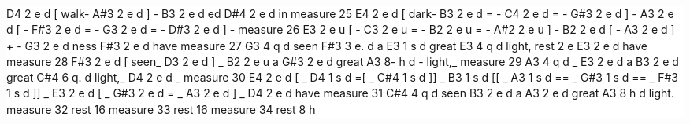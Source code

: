 D4     2        e     d  [                 walk-
A#3    2        e     d  ]                 -
B3     2        e     d                    ed
D#4    2        e     d                    in
measure 25
E4     2        e     d  [                 dark-
B3     2        e     d  =                 -
C4     2        e     d  =                 -
G#3    2        e     d  ]                 -
A3     2        e     d  [                 -
F#3    2        e     d  =                 -
G3     2        e     d  =                 -
D#3    2        e     d  ]                 -
measure 26
E3     2        e     u  [                 -
C3     2        e     u  =                 -
B2     2        e     u  =                 -
A#2    2        e     u  ]                 -
B2     2        e     d  [                 -
A3     2        e     d  ]      +          -
G3     2        e     d                    ness
F#3    2        e     d                    have
measure 27
G3     4        q     d                    seen
F#3    3        e.    d                    a
E3     1        s     d                    great
E3     4        q     d                    light,
rest   2        e
E3     2        e     d                    have
measure 28
F#3    2        e     d  [                 seen_
D3     2        e     d  ]                 _
B2     2        e     u                    a
G#3    2        e     d                    great
A3     8-       h     d        -           light,_
measure 29
A3     4        q     d                    _
E3     2        e     d                    a
B3     2        e     d                    great
C#4    6        q.    d                    light,_
D4     2        e     d                    _
measure 30
E4     2        e     d  [                 _
D4     1        s     d  =[                _
C#4    1        s     d  ]]                _
B3     1        s     d  [[                _
A3     1        s     d  ==                _
G#3    1        s     d  ==                _
F#3    1        s     d  ]]                _
E3     2        e     d  [                 _
G#3    2        e     d  =                 _
A3     2        e     d  ]                 _
D4     2        e     d                    have
measure 31
C#4    4        q     d                    seen
B3     2        e     d                    a
A3     2        e     d                    great
A3     8        h     d                    light.
measure 32
rest  16
measure 33
rest  16
measure 34
rest   8        h